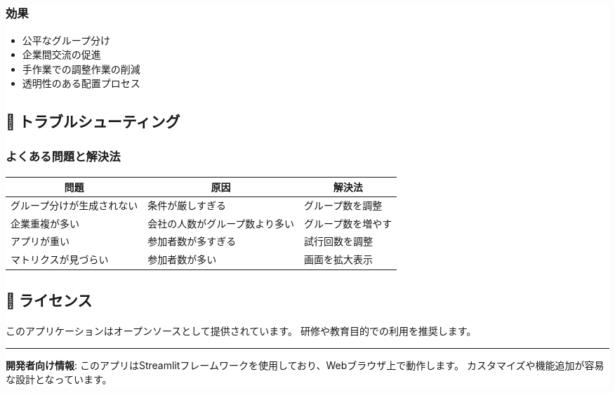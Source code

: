 ### 効果
- 公平なグループ分け
- 企業間交流の促進
- 手作業での調整作業の削減
- 透明性のある配置プロセス

## 🔧 トラブルシューティング

### よくある問題と解決法

| 問題 | 原因 | 解決法 |
|------|------|--------|
| グループ分けが生成されない | 条件が厳しすぎる | グループ数を調整 |
| 企業重複が多い | 会社の人数がグループ数より多い | グループ数を増やす |
| アプリが重い | 参加者数が多すぎる | 試行回数を調整 |
| マトリクスが見づらい | 参加者数が多い | 画面を拡大表示 |

## 📝 ライセンス

このアプリケーションはオープンソースとして提供されています。
研修や教育目的での利用を推奨します。

---

**開発者向け情報**: 
このアプリはStreamlitフレームワークを使用しており、Webブラウザ上で動作します。
カスタマイズや機能追加が容易な設計となっています。
